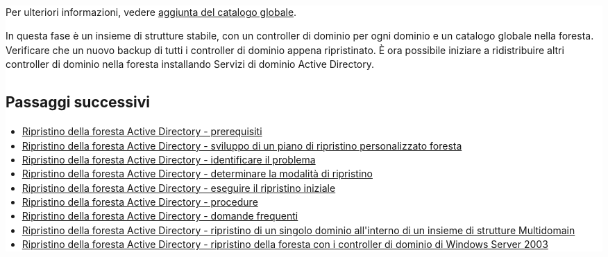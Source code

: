  Per ulteriori informazioni, vedere [aggiunta del catalogo globale](AD-Forest-Recovery-Add-GC.md).  
  
 In questa fase è un insieme di strutture stabile, con un controller di dominio per ogni dominio e un catalogo globale nella foresta. Verificare che un nuovo backup di tutti i controller di dominio appena ripristinato. È ora possibile iniziare a ridistribuire altri controller di dominio nella foresta installando Servizi di dominio Active Directory.  

## <a name="next-steps"></a>Passaggi successivi
-   [Ripristino della foresta Active Directory - prerequisiti](AD-Forest-Recovery-Prerequisties.md)  
-   [Ripristino della foresta Active Directory - sviluppo di un piano di ripristino personalizzato foresta](AD-Forest-Recovery-Devising-a-Plan.md)  
- [Ripristino della foresta Active Directory - identificare il problema](AD-Forest-Recovery-Identify-the-Problem.md)
-   [Ripristino della foresta Active Directory - determinare la modalità di ripristino](AD-Forest-Recovery-Determine-how-to-Recover.md)
-   [Ripristino della foresta Active Directory - eseguire il ripristino iniziale](AD-Forest-Recovery-Perform-initial-recovery.md)  
-   [Ripristino della foresta Active Directory - procedure](AD-Forest-Recovery-Procedures.md)  
-   [Ripristino della foresta Active Directory - domande frequenti](AD-Forest-Recovery-FAQ.md)  
-   [Ripristino della foresta Active Directory - ripristino di un singolo dominio all'interno di un insieme di strutture Multidomain](AD-Forest-Recovery-Single-Domain-in-Multidomain-Recovery.md)  
-   [Ripristino della foresta Active Directory - ripristino della foresta con i controller di dominio di Windows Server 2003](AD-Forest-Recovery-Windows-Server-2003.md)  
  
